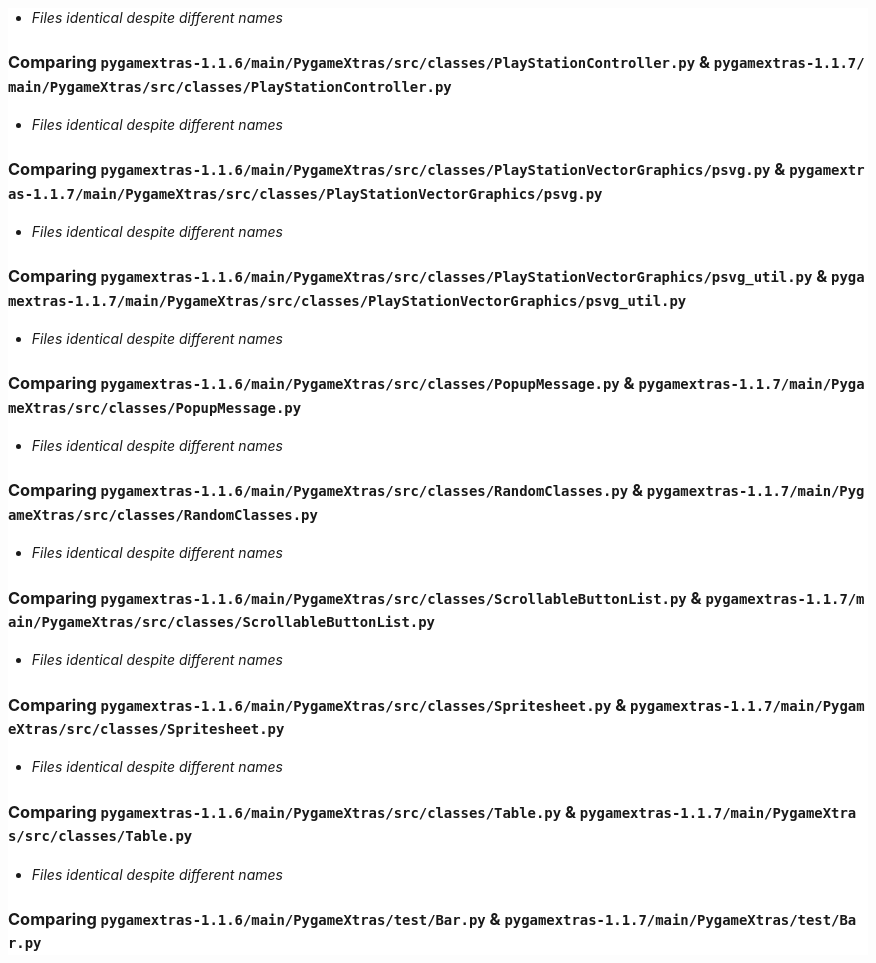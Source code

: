  * *Files identical despite different names*

### Comparing `pygamextras-1.1.6/main/PygameXtras/src/classes/PlayStationController.py` & `pygamextras-1.1.7/main/PygameXtras/src/classes/PlayStationController.py`

 * *Files identical despite different names*

### Comparing `pygamextras-1.1.6/main/PygameXtras/src/classes/PlayStationVectorGraphics/psvg.py` & `pygamextras-1.1.7/main/PygameXtras/src/classes/PlayStationVectorGraphics/psvg.py`

 * *Files identical despite different names*

### Comparing `pygamextras-1.1.6/main/PygameXtras/src/classes/PlayStationVectorGraphics/psvg_util.py` & `pygamextras-1.1.7/main/PygameXtras/src/classes/PlayStationVectorGraphics/psvg_util.py`

 * *Files identical despite different names*

### Comparing `pygamextras-1.1.6/main/PygameXtras/src/classes/PopupMessage.py` & `pygamextras-1.1.7/main/PygameXtras/src/classes/PopupMessage.py`

 * *Files identical despite different names*

### Comparing `pygamextras-1.1.6/main/PygameXtras/src/classes/RandomClasses.py` & `pygamextras-1.1.7/main/PygameXtras/src/classes/RandomClasses.py`

 * *Files identical despite different names*

### Comparing `pygamextras-1.1.6/main/PygameXtras/src/classes/ScrollableButtonList.py` & `pygamextras-1.1.7/main/PygameXtras/src/classes/ScrollableButtonList.py`

 * *Files identical despite different names*

### Comparing `pygamextras-1.1.6/main/PygameXtras/src/classes/Spritesheet.py` & `pygamextras-1.1.7/main/PygameXtras/src/classes/Spritesheet.py`

 * *Files identical despite different names*

### Comparing `pygamextras-1.1.6/main/PygameXtras/src/classes/Table.py` & `pygamextras-1.1.7/main/PygameXtras/src/classes/Table.py`

 * *Files identical despite different names*

### Comparing `pygamextras-1.1.6/main/PygameXtras/test/Bar.py` & `pygamextras-1.1.7/main/PygameXtras/test/Bar.py`
